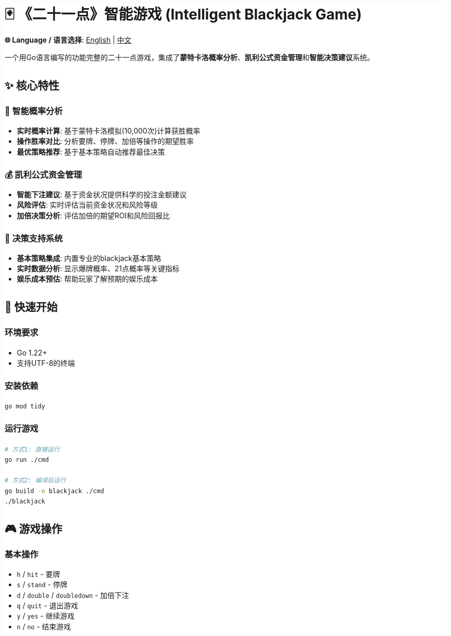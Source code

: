 # 🃏 《二十一点》智能游戏 (Intelligent Blackjack Game)

**🌐 Language / 语言选择**: [English](README.md) | [中文](README_CN.md)

一个用Go语言编写的功能完整的二十一点游戏，集成了**蒙特卡洛概率分析**、**凯利公式资金管理**和**智能决策建议**系统。

## ✨ 核心特性

### 🎯 **智能概率分析**
- **实时概率计算**: 基于蒙特卡洛模拟(10,000次)计算获胜概率
- **操作胜率对比**: 分析要牌、停牌、加倍等操作的期望胜率
- **最优策略推荐**: 基于基本策略自动推荐最佳决策

### 💰 **凯利公式资金管理**
- **智能下注建议**: 基于资金状况提供科学的投注金额建议
- **风险评估**: 实时评估当前资金状况和风险等级
- **加倍决策分析**: 评估加倍的期望ROI和风险回报比

### 🧠 **决策支持系统**
- **基本策略集成**: 内置专业的blackjack基本策略
- **实时数据分析**: 显示爆牌概率、21点概率等关键指标
- **娱乐成本预估**: 帮助玩家了解预期的娱乐成本

## 🚀 快速开始

### 环境要求
- Go 1.22+ 
- 支持UTF-8的终端

### 安装依赖
```bash
go mod tidy
```

### 运行游戏
```bash
# 方式1: 直接运行
go run ./cmd

# 方式2: 编译后运行
go build -o blackjack ./cmd
./blackjack
```

## 🎮 游戏操作

### 基本操作
- `h` / `hit` - 要牌
- `s` / `stand` - 停牌  
- `d` / `double` / `doubledown` - 加倍下注
- `q` / `quit` - 退出游戏
- `y` / `yes` - 继续游戏
- `n` / `no` - 结束游戏
